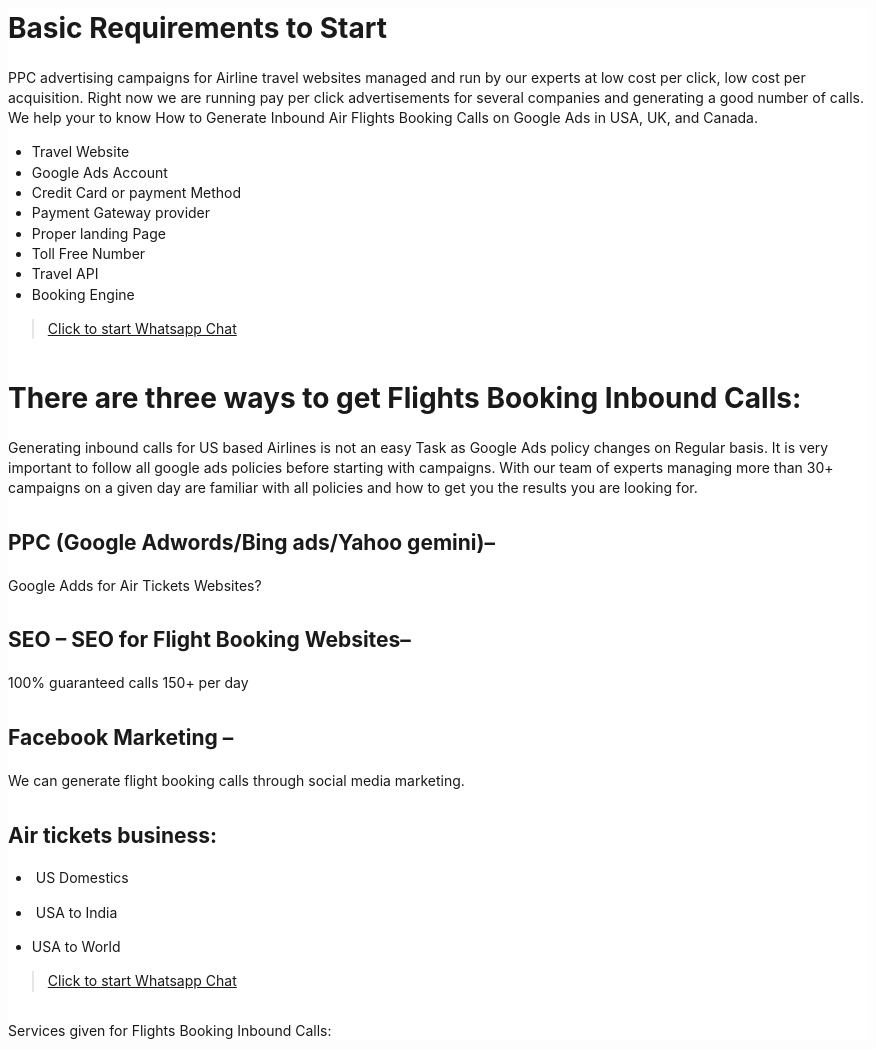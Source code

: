 # Basic Requirements to Start

PPC advertising campaigns for Airline travel websites managed and run by our experts at low cost per click, low cost per acquisition. Right now we are running pay per click advertisements for several companies and generating a good number of calls. We help your to know How to Generate Inbound Air Flights Booking Calls on Google Ads in USA, UK, and Canada.

*   Travel Website
*   Google Ads Account
*   Credit Card or payment Method
*   Payment Gateway provider
*   Proper landing Page
*   Toll Free Number
*   Travel API
*   Booking Engine

> [Click to start Whatsapp Chat](https://wa.me/919582490332)

# There are three ways to get Flights Booking Inbound Calls:&#xA;

Generating inbound calls for US based Airlines is not an easy Task as Google Ads policy changes on Regular basis. It is very important to follow all google ads policies before starting with campaigns. With our team of experts managing more than 30+ campaigns on a given day are familiar with all policies and how to get you the results you are looking for.

## PPC (Google Adwords/Bing ads/Yahoo gemini)–&#xA;

Google Adds for Air Tickets Websites?

## SEO – SEO for Flight Booking Websites–

100% guaranteed calls 150+ per day

## Facebook Marketing –

We can generate flight booking calls through social media marketing.

## Air tickets business:

*    US Domestics

*    USA to India

*   USA to World

> [Click to start Whatsapp Chat](https://wa.me/919582490332)

##

Services given for Flights Booking Inbound Calls:
